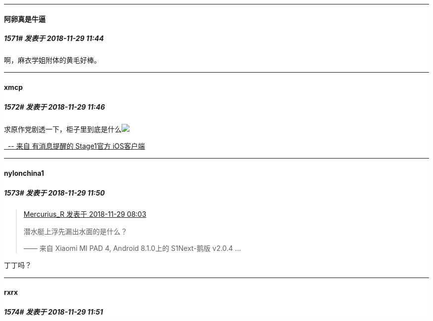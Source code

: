 





-----

####  阿卵真是牛逼  
##### 1571#       发表于 2018-11-29 11:44




啊，麻衣学姐附体的黄毛好棒。







-----

####  xmcp  
##### 1572#       发表于 2018-11-29 11:46




求原作党剧透一下，柜子里到底是什么<img src="https://static.saraba1st.com/image/smiley/face2017/026.png" referrerpolicy="no-referrer">

[  -- 来自 有消息提醒的 Stage1官方 iOS客户端](https://itunes.apple.com/fi/app/saraba1st/id1221237470?mt=8)







-----

####  nylonchina1  
##### 1573#       发表于 2018-11-29 11:50



<blockquote><a href="httphttps://bbs.saraba1st.com/2b/forum.php?mod=redirect&amp;goto=findpost&amp;pid=41763395&amp;ptid=1586918" target="_blank">Mercurius_R 发表于 2018-11-29 08:03</a>

潜水艇上浮先漏出水面的是什么？


—— 来自 Xiaomi MI PAD 4, Android 8.1.0上的 S1Next-鹅版 v2.0.4 ...</blockquote>
丁丁吗？







-----

####  rxrx  
##### 1574#       发表于 2018-11-29 11:51

